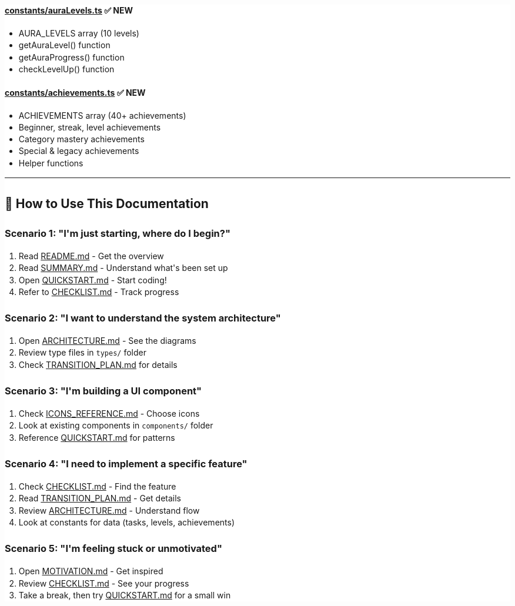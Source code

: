 #### [constants/auraLevels.ts](./constants/auraLevels.ts) ✅ NEW

- AURA_LEVELS array (10 levels)
- getAuraLevel() function
- getAuraProgress() function
- checkLevelUp() function

#### [constants/achievements.ts](./constants/achievements.ts) ✅ NEW

- ACHIEVEMENTS array (40+ achievements)
- Beginner, streak, level achievements
- Category mastery achievements
- Special & legacy achievements
- Helper functions

---

## 📖 How to Use This Documentation

### Scenario 1: "I'm just starting, where do I begin?"

1. Read [README.md](./README.md) - Get the overview
2. Read [SUMMARY.md](./SUMMARY.md) - Understand what's been set up
3. Open [QUICKSTART.md](./QUICKSTART.md) - Start coding!
4. Refer to [CHECKLIST.md](./CHECKLIST.md) - Track progress

### Scenario 2: "I want to understand the system architecture"

1. Open [ARCHITECTURE.md](./ARCHITECTURE.md) - See the diagrams
2. Review type files in `types/` folder
3. Check [TRANSITION_PLAN.md](./TRANSITION_PLAN.md) for details

### Scenario 3: "I'm building a UI component"

1. Check [ICONS_REFERENCE.md](./ICONS_REFERENCE.md) - Choose icons
2. Look at existing components in `components/` folder
3. Reference [QUICKSTART.md](./QUICKSTART.md) for patterns

### Scenario 4: "I need to implement a specific feature"

1. Check [CHECKLIST.md](./CHECKLIST.md) - Find the feature
2. Read [TRANSITION_PLAN.md](./TRANSITION_PLAN.md) - Get details
3. Review [ARCHITECTURE.md](./ARCHITECTURE.md) - Understand flow
4. Look at constants for data (tasks, levels, achievements)

### Scenario 5: "I'm feeling stuck or unmotivated"

1. Open [MOTIVATION.md](./MOTIVATION.md) - Get inspired
2. Review [CHECKLIST.md](./CHECKLIST.md) - See your progress
3. Take a break, then try [QUICKSTART.md](./QUICKSTART.md) for a small win
